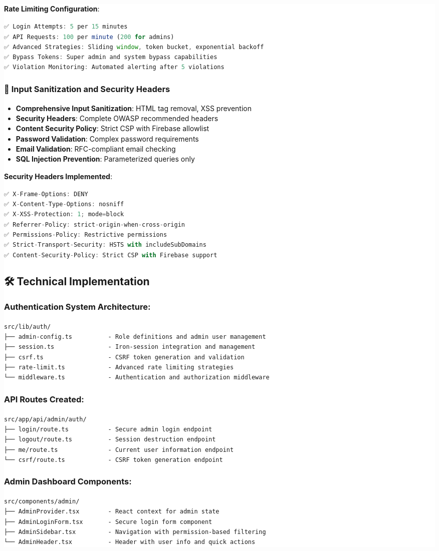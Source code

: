 **Rate Limiting Configuration**:
```typescript
✅ Login Attempts: 5 per 15 minutes
✅ API Requests: 100 per minute (200 for admins)
✅ Advanced Strategies: Sliding window, token bucket, exponential backoff
✅ Bypass Tokens: Super admin and system bypass capabilities
✅ Violation Monitoring: Automated alerting after 5 violations
```

### 🧹 **Input Sanitization and Security Headers**
- **Comprehensive Input Sanitization**: HTML tag removal, XSS prevention
- **Security Headers**: Complete OWASP recommended headers
- **Content Security Policy**: Strict CSP with Firebase allowlist
- **Password Validation**: Complex password requirements
- **Email Validation**: RFC-compliant email checking
- **SQL Injection Prevention**: Parameterized queries only

**Security Headers Implemented**:
```typescript
✅ X-Frame-Options: DENY
✅ X-Content-Type-Options: nosniff  
✅ X-XSS-Protection: 1; mode=block
✅ Referrer-Policy: strict-origin-when-cross-origin
✅ Permissions-Policy: Restrictive permissions
✅ Strict-Transport-Security: HSTS with includeSubDomains
✅ Content-Security-Policy: Strict CSP with Firebase support
```

## 🛠 Technical Implementation

### **Authentication System Architecture**:
```
src/lib/auth/
├── admin-config.ts          - Role definitions and admin user management
├── session.ts               - Iron-session integration and management  
├── csrf.ts                  - CSRF token generation and validation
├── rate-limit.ts            - Advanced rate limiting strategies
└── middleware.ts            - Authentication and authorization middleware
```

### **API Routes Created**:
```
src/app/api/admin/auth/
├── login/route.ts           - Secure admin login endpoint
├── logout/route.ts          - Session destruction endpoint
├── me/route.ts              - Current user information endpoint
└── csrf/route.ts            - CSRF token generation endpoint
```

### **Admin Dashboard Components**:
```
src/components/admin/
├── AdminProvider.tsx        - React context for admin state
├── AdminLoginForm.tsx       - Secure login form component
├── AdminSidebar.tsx         - Navigation with permission-based filtering
└── AdminHeader.tsx          - Header with user info and quick actions
```
